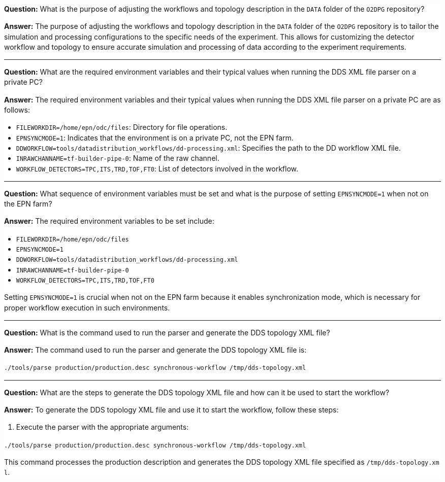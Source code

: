 
**Question:** What is the purpose of adjusting the workflows and topology description in the `DATA` folder of the `O2DPG` repository?

**Answer:** The purpose of adjusting the workflows and topology description in the `DATA` folder of the `O2DPG` repository is to tailor the simulation and processing configurations to the specific needs of the experiment. This allows for customizing the detector workflow and topology to ensure accurate simulation and processing of data according to the experiment requirements.

---

**Question:** What are the required environment variables and their typical values when running the DDS XML file parser on a private PC?

**Answer:** The required environment variables and their typical values when running the DDS XML file parser on a private PC are as follows:

- `FILEWORKDIR=/home/epn/odc/files`: Directory for file operations.
- `EPNSYNCMODE=1`: Indicates that the environment is on a private PC, not the EPN farm.
- `DDWORKFLOW=tools/datadistribution_workflows/dd-processing.xml`: Specifies the path to the DD workflow XML file.
- `INRAWCHANNAME=tf-builder-pipe-0`: Name of the raw channel.
- `WORKFLOW_DETECTORS=TPC,ITS,TRD,TOF,FT0`: List of detectors involved in the workflow.

---

**Question:** What sequence of environment variables must be set and what is the purpose of setting `EPNSYNCMODE=1` when not on the EPN farm?

**Answer:** The required environment variables to be set include:
- `FILEWORKDIR=/home/epn/odc/files`
- `EPNSYNCMODE=1`
- `DDWORKFLOW=tools/datadistribution_workflows/dd-processing.xml`
- `INRAWCHANNAME=tf-builder-pipe-0`
- `WORKFLOW_DETECTORS=TPC,ITS,TRD,TOF,FT0`

Setting `EPNSYNCMODE=1` is crucial when not on the EPN farm because it enables synchronization mode, which is necessary for proper workflow execution in such environments.

---

**Question:** What is the command used to run the parser and generate the DDS topology XML file?

**Answer:** The command used to run the parser and generate the DDS topology XML file is:

```
./tools/parse production/production.desc synchronous-workflow /tmp/dds-topology.xml
```

---

**Question:** What are the steps to generate the DDS topology XML file and how can it be used to start the workflow?

**Answer:** To generate the DDS topology XML file and use it to start the workflow, follow these steps:

1. Execute the parser with the appropriate arguments:
```
./tools/parse production/production.desc synchronous-workflow /tmp/dds-topology.xml
```
This command processes the production description and generates the DDS topology XML file specified as `/tmp/dds-topology.xml`.
